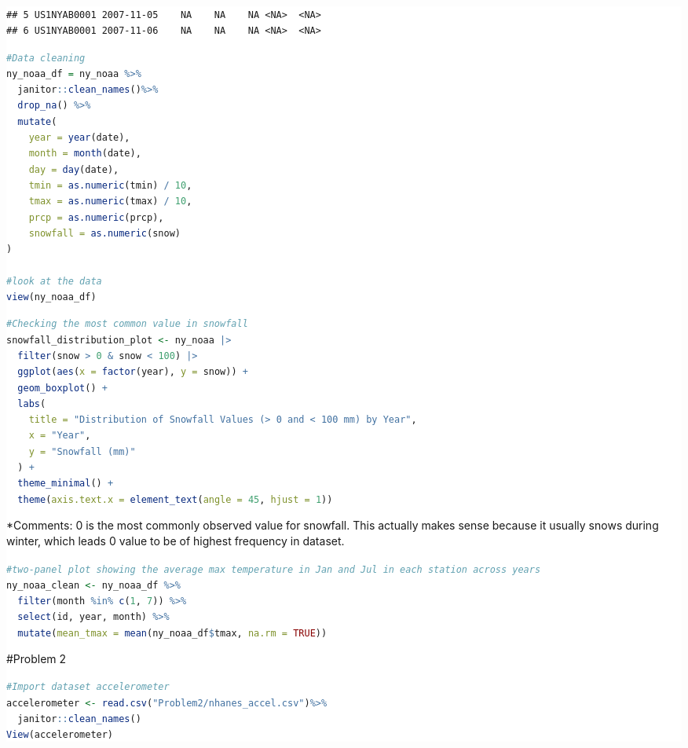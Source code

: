     ## 5 US1NYAB0001 2007-11-05    NA    NA    NA <NA>  <NA> 
    ## 6 US1NYAB0001 2007-11-06    NA    NA    NA <NA>  <NA>

``` r
#Data cleaning
ny_noaa_df = ny_noaa %>%
  janitor::clean_names()%>%
  drop_na() %>%
  mutate(
    year = year(date), 
    month = month(date),
    day = day(date),
    tmin = as.numeric(tmin) / 10,
    tmax = as.numeric(tmax) / 10,
    prcp = as.numeric(prcp),
    snowfall = as.numeric(snow)
)

#look at the data
view(ny_noaa_df)
```

``` r
#Checking the most common value in snowfall
snowfall_distribution_plot <- ny_noaa |>
  filter(snow > 0 & snow < 100) |>
  ggplot(aes(x = factor(year), y = snow)) +
  geom_boxplot() +
  labs(
    title = "Distribution of Snowfall Values (> 0 and < 100 mm) by Year",
    x = "Year",
    y = "Snowfall (mm)"
  ) +
  theme_minimal() +
  theme(axis.text.x = element_text(angle = 45, hjust = 1))
```

\*Comments: 0 is the most commonly observed value for snowfall. This
actually makes sense because it usually snows during winter, which leads
0 value to be of highest frequency in dataset.

``` r
#two-panel plot showing the average max temperature in Jan and Jul in each station across years
ny_noaa_clean <- ny_noaa_df %>%
  filter(month %in% c(1, 7)) %>% 
  select(id, year, month) %>% 
  mutate(mean_tmax = mean(ny_noaa_df$tmax, na.rm = TRUE))
```

\#Problem 2

``` r
#Import dataset accelerometer 
accelerometer <- read.csv("Problem2/nhanes_accel.csv")%>%
  janitor::clean_names()
View(accelerometer)
```
